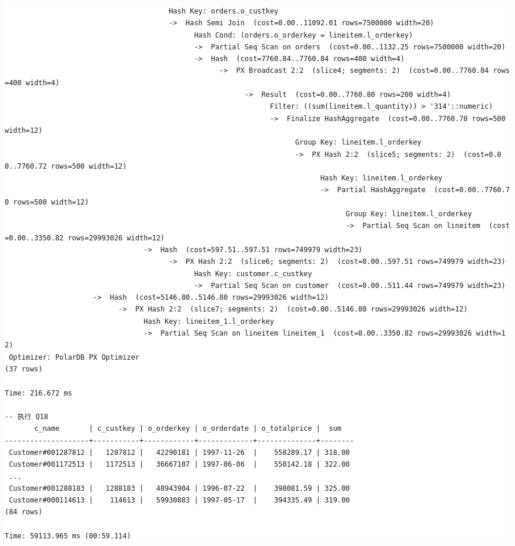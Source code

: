 ```sql:no-line-numbers
                                       Hash Key: orders.o_custkey
                                       ->  Hash Semi Join  (cost=0.00..11092.01 rows=7500000 width=20)
                                             Hash Cond: (orders.o_orderkey = lineitem.l_orderkey)
                                             ->  Partial Seq Scan on orders  (cost=0.00..1132.25 rows=7500000 width=20)
                                             ->  Hash  (cost=7760.84..7760.84 rows=400 width=4)
                                                   ->  PX Broadcast 2:2  (slice4; segments: 2)  (cost=0.00..7760.84 rows=400 width=4)
                                                         ->  Result  (cost=0.00..7760.80 rows=200 width=4)
                                                               Filter: ((sum(lineitem.l_quantity)) > '314'::numeric)
                                                               ->  Finalize HashAggregate  (cost=0.00..7760.78 rows=500 width=12)
                                                                     Group Key: lineitem.l_orderkey
                                                                     ->  PX Hash 2:2  (slice5; segments: 2)  (cost=0.00..7760.72 rows=500 width=12)
                                                                           Hash Key: lineitem.l_orderkey
                                                                           ->  Partial HashAggregate  (cost=0.00..7760.70 rows=500 width=12)
                                                                                 Group Key: lineitem.l_orderkey
                                                                                 ->  Partial Seq Scan on lineitem  (cost=0.00..3350.82 rows=29993026 width=12)
                                 ->  Hash  (cost=597.51..597.51 rows=749979 width=23)
                                       ->  PX Hash 2:2  (slice6; segments: 2)  (cost=0.00..597.51 rows=749979 width=23)
                                             Hash Key: customer.c_custkey
                                             ->  Partial Seq Scan on customer  (cost=0.00..511.44 rows=749979 width=23)
                     ->  Hash  (cost=5146.80..5146.80 rows=29993026 width=12)
                           ->  PX Hash 2:2  (slice7; segments: 2)  (cost=0.00..5146.80 rows=29993026 width=12)
                                 Hash Key: lineitem_1.l_orderkey
                                 ->  Partial Seq Scan on lineitem lineitem_1  (cost=0.00..3350.82 rows=29993026 width=12)
 Optimizer: PolarDB PX Optimizer
(37 rows)

Time: 216.672 ms

-- 执行 Q18
       c_name       | c_custkey | o_orderkey | o_orderdate | o_totalprice |  sum
--------------------+-----------+------------+-------------+--------------+--------
 Customer#001287812 |   1287812 |   42290181 | 1997-11-26  |    558289.17 | 318.00
 Customer#001172513 |   1172513 |   36667107 | 1997-06-06  |    550142.18 | 322.00
 ...
 Customer#001288183 |   1288183 |   48943904 | 1996-07-22  |    398081.59 | 325.00
 Customer#000114613 |    114613 |   59930883 | 1997-05-17  |    394335.49 | 319.00
(84 rows)

Time: 59113.965 ms (00:59.114)
```
